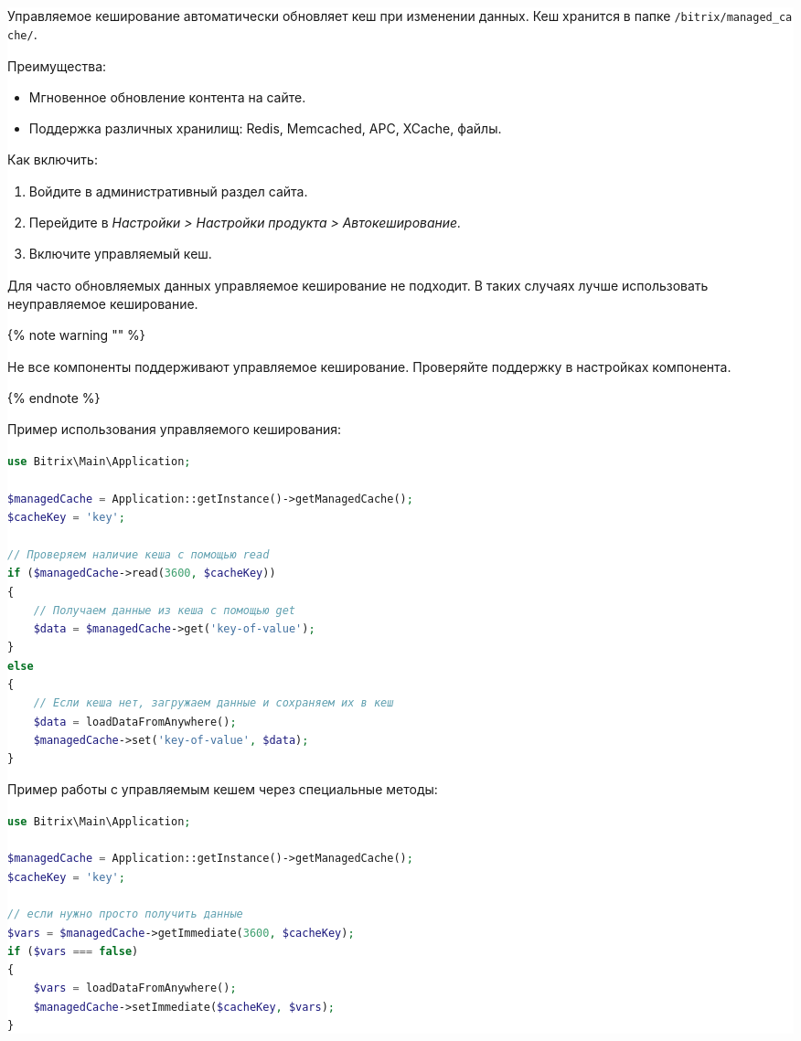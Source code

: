 Управляемое кеширование автоматически обновляет кеш при изменении данных. Кеш хранится в папке `/bitrix/managed_cache/`.

Преимущества:

-  Мгновенное обновление контента на сайте.

-  Поддержка различных хранилищ: Redis, Memcached, APC, XCache, файлы.

Как включить:

1. Войдите в административный раздел сайта.

2. Перейдите в *Настройки > Настройки продукта > Автокеширование.*

3. Включите управляемый кеш.

Для часто обновляемых данных управляемое кеширование не подходит. В таких случаях лучше использовать неуправляемое кеширование.

{% note warning "" %}

Не все компоненты поддерживают управляемое кеширование. Проверяйте поддержку в настройках компонента.

{% endnote %}

Пример использования управляемого кеширования:

```php
use Bitrix\Main\Application;

$managedCache = Application::getInstance()->getManagedCache();
$cacheKey = 'key';

// Проверяем наличие кеша с помощью read
if ($managedCache->read(3600, $cacheKey))
{
    // Получаем данные из кеша с помощью get
	$data = $managedCache->get('key-of-value');
}
else
{
    // Если кеша нет, загружаем данные и сохраняем их в кеш
	$data = loadDataFromAnywhere();
	$managedCache->set('key-of-value', $data);
}
```

Пример работы с управляемым кешем через специальные методы:

```php
use Bitrix\Main\Application;

$managedCache = Application::getInstance()->getManagedCache();
$cacheKey = 'key';

// если нужно просто получить данные
$vars = $managedCache->getImmediate(3600, $cacheKey);
if ($vars === false)
{
	$vars = loadDataFromAnywhere();
	$managedCache->setImmediate($cacheKey, $vars);
}
```
